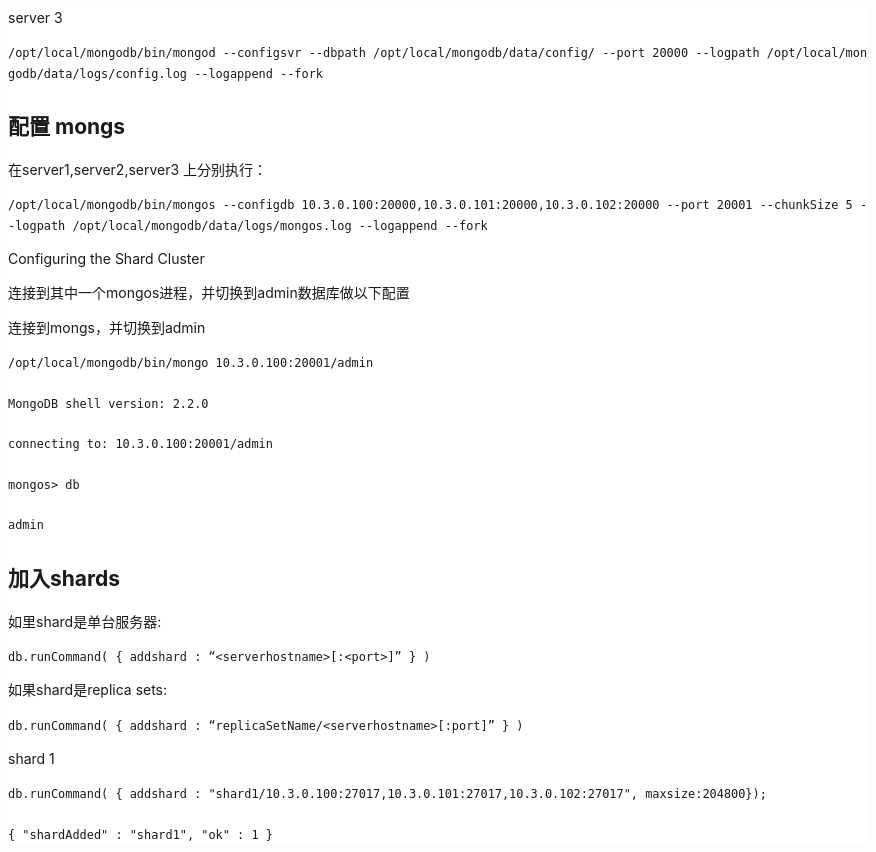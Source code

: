 server 3

```
/opt/local/mongodb/bin/mongod --configsvr --dbpath /opt/local/mongodb/data/config/ --port 20000 --logpath /opt/local/mongodb/data/logs/config.log --logappend --fork
```
 

## 配置 mongs

在server1,server2,server3 上分别执行：

```
/opt/local/mongodb/bin/mongos --configdb 10.3.0.100:20000,10.3.0.101:20000,10.3.0.102:20000 --port 20001 --chunkSize 5 --logpath /opt/local/mongodb/data/logs/mongos.log --logappend --fork
```

Configuring the Shard Cluster

连接到其中一个mongos进程，并切换到admin数据库做以下配置

连接到mongs，并切换到admin

```
/opt/local/mongodb/bin/mongo 10.3.0.100:20001/admin

MongoDB shell version: 2.2.0

connecting to: 10.3.0.100:20001/admin

mongos> db

admin

```
 

 

## 加入shards


如里shard是单台服务器:

```
db.runCommand( { addshard : “<serverhostname>[:<port>]” } ) 
```
 

如果shard是replica sets:

```
db.runCommand( { addshard : “replicaSetName/<serverhostname>[:port]” } )
```



shard 1

```
db.runCommand( { addshard : "shard1/10.3.0.100:27017,10.3.0.101:27017,10.3.0.102:27017", maxsize:204800});

{ "shardAdded" : "shard1", "ok" : 1 }

```
